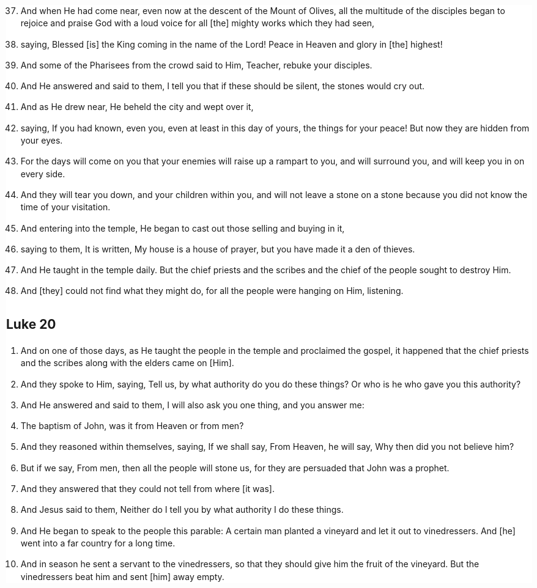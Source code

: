 37. And when He had come near, even now at the descent of the Mount of Olives, all the multitude of the disciples began to rejoice and praise God with a loud voice for all [the] mighty works which they had seen,

38. saying, Blessed [is] the King coming in the name of the Lord! Peace in Heaven and glory in [the] highest!

39. And some of the Pharisees from the crowd said to Him, Teacher, rebuke your disciples.

40. And He answered and said to them, I tell you that if these should be silent, the stones would cry out.

41. And as He drew near, He beheld the city and wept over it,

42. saying, If you had known, even you, even at least in this day of yours, the things for your peace! But now they are hidden from your eyes.

43. For the days will come on you that your enemies will raise up a rampart to you, and will surround you, and will keep you in on every side.

44. And they will tear you down, and your children within you, and will not leave a stone on a stone because you did not know the time of your visitation.

45. And entering into the temple, He began to cast out those selling and buying in it,

46. saying to them, It is written, My house is a house of prayer, but you have made it a den of thieves.

47. And He taught in the temple daily. But the chief priests and the scribes and the chief of the people sought to destroy Him.

48. And [they] could not find what they might do, for all the people were hanging on Him, listening.

## Luke 20

1. And on one of those days, as He taught the people in the temple and proclaimed the gospel, it happened that the chief priests and the scribes along with the elders came on [Him].

2. And they spoke to Him, saying, Tell us, by what authority do you do these things? Or who is he who gave you this authority?

3. And He answered and said to them, I will also ask you one thing, and you answer me:

4. The baptism of John, was it from Heaven or from men?

5. And they reasoned within themselves, saying, If we shall say, From Heaven, he will say, Why then did you not believe him?

6. But if we say, From men, then all the people will stone us, for they are persuaded that John was a prophet.

7. And they answered that they could not tell from where [it was].

8. And Jesus said to them, Neither do I tell you by what authority I do these things.

9. And He began to speak to the people this parable: A certain man planted a vineyard and let it out to vinedressers. And [he] went into a far country for a long time.

10. And in season he sent a servant to the vinedressers, so that they should give him the fruit of the vineyard. But the vinedressers beat him and sent [him] away empty.
